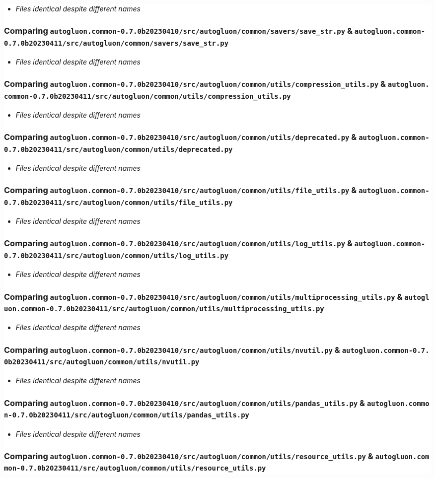 * *Files identical despite different names*

### Comparing `autogluon.common-0.7.0b20230410/src/autogluon/common/savers/save_str.py` & `autogluon.common-0.7.0b20230411/src/autogluon/common/savers/save_str.py`

 * *Files identical despite different names*

### Comparing `autogluon.common-0.7.0b20230410/src/autogluon/common/utils/compression_utils.py` & `autogluon.common-0.7.0b20230411/src/autogluon/common/utils/compression_utils.py`

 * *Files identical despite different names*

### Comparing `autogluon.common-0.7.0b20230410/src/autogluon/common/utils/deprecated.py` & `autogluon.common-0.7.0b20230411/src/autogluon/common/utils/deprecated.py`

 * *Files identical despite different names*

### Comparing `autogluon.common-0.7.0b20230410/src/autogluon/common/utils/file_utils.py` & `autogluon.common-0.7.0b20230411/src/autogluon/common/utils/file_utils.py`

 * *Files identical despite different names*

### Comparing `autogluon.common-0.7.0b20230410/src/autogluon/common/utils/log_utils.py` & `autogluon.common-0.7.0b20230411/src/autogluon/common/utils/log_utils.py`

 * *Files identical despite different names*

### Comparing `autogluon.common-0.7.0b20230410/src/autogluon/common/utils/multiprocessing_utils.py` & `autogluon.common-0.7.0b20230411/src/autogluon/common/utils/multiprocessing_utils.py`

 * *Files identical despite different names*

### Comparing `autogluon.common-0.7.0b20230410/src/autogluon/common/utils/nvutil.py` & `autogluon.common-0.7.0b20230411/src/autogluon/common/utils/nvutil.py`

 * *Files identical despite different names*

### Comparing `autogluon.common-0.7.0b20230410/src/autogluon/common/utils/pandas_utils.py` & `autogluon.common-0.7.0b20230411/src/autogluon/common/utils/pandas_utils.py`

 * *Files identical despite different names*

### Comparing `autogluon.common-0.7.0b20230410/src/autogluon/common/utils/resource_utils.py` & `autogluon.common-0.7.0b20230411/src/autogluon/common/utils/resource_utils.py`
